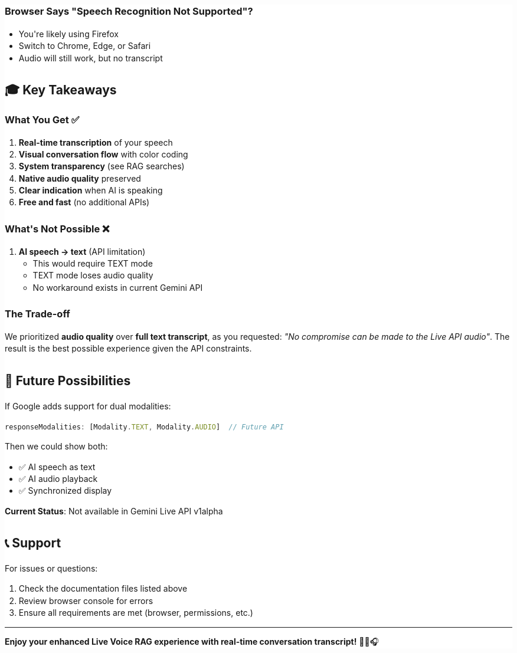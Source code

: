 ### Browser Says "Speech Recognition Not Supported"?
- You're likely using Firefox
- Switch to Chrome, Edge, or Safari
- Audio will still work, but no transcript

## 🎓 Key Takeaways

### What You Get ✅
1. **Real-time transcription** of your speech
2. **Visual conversation flow** with color coding
3. **System transparency** (see RAG searches)
4. **Native audio quality** preserved
5. **Clear indication** when AI is speaking
6. **Free and fast** (no additional APIs)

### What's Not Possible ❌
1. **AI speech → text** (API limitation)
   - This would require TEXT mode
   - TEXT mode loses audio quality
   - No workaround exists in current Gemini API

### The Trade-off
We prioritized **audio quality** over **full text transcript**, as you requested: *"No compromise can be made to the Live API audio"*. The result is the best possible experience given the API constraints.

## 🔮 Future Possibilities

If Google adds support for dual modalities:
```javascript
responseModalities: [Modality.TEXT, Modality.AUDIO]  // Future API
```

Then we could show both:
- ✅ AI speech as text
- ✅ AI audio playback
- ✅ Synchronized display

**Current Status**: Not available in Gemini Live API v1alpha

## 📞 Support

For issues or questions:
1. Check the documentation files listed above
2. Review browser console for errors
3. Ensure all requirements are met (browser, permissions, etc.)

---

**Enjoy your enhanced Live Voice RAG experience with real-time conversation transcript!** 🎤📝🎧
